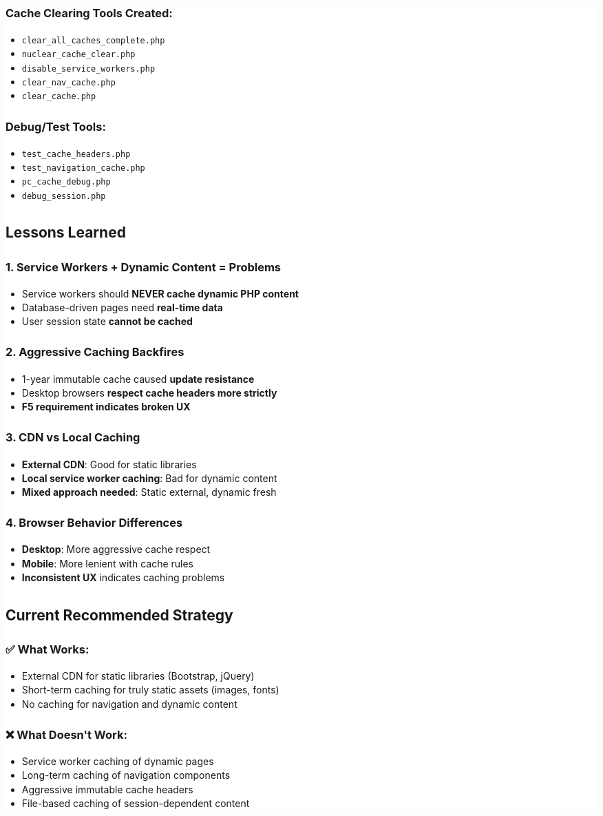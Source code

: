 ### Cache Clearing Tools Created:
- `clear_all_caches_complete.php`
- `nuclear_cache_clear.php`
- `disable_service_workers.php`
- `clear_nav_cache.php`
- `clear_cache.php`

### Debug/Test Tools:
- `test_cache_headers.php`
- `test_navigation_cache.php`
- `pc_cache_debug.php`
- `debug_session.php`

## Lessons Learned

### 1. **Service Workers + Dynamic Content = Problems**
- Service workers should **NEVER cache dynamic PHP content**
- Database-driven pages need **real-time data**
- User session state **cannot be cached**

### 2. **Aggressive Caching Backfires**
- 1-year immutable cache caused **update resistance**
- Desktop browsers **respect cache headers more strictly**
- **F5 requirement indicates broken UX**

### 3. **CDN vs Local Caching**
- **External CDN**: Good for static libraries
- **Local service worker caching**: Bad for dynamic content
- **Mixed approach needed**: Static external, dynamic fresh

### 4. **Browser Behavior Differences**
- **Desktop**: More aggressive cache respect
- **Mobile**: More lenient with cache rules
- **Inconsistent UX** indicates caching problems

## Current Recommended Strategy

### ✅ **What Works**:
- External CDN for static libraries (Bootstrap, jQuery)
- Short-term caching for truly static assets (images, fonts)
- No caching for navigation and dynamic content

### ❌ **What Doesn't Work**:
- Service worker caching of dynamic pages
- Long-term caching of navigation components
- Aggressive immutable cache headers
- File-based caching of session-dependent content
